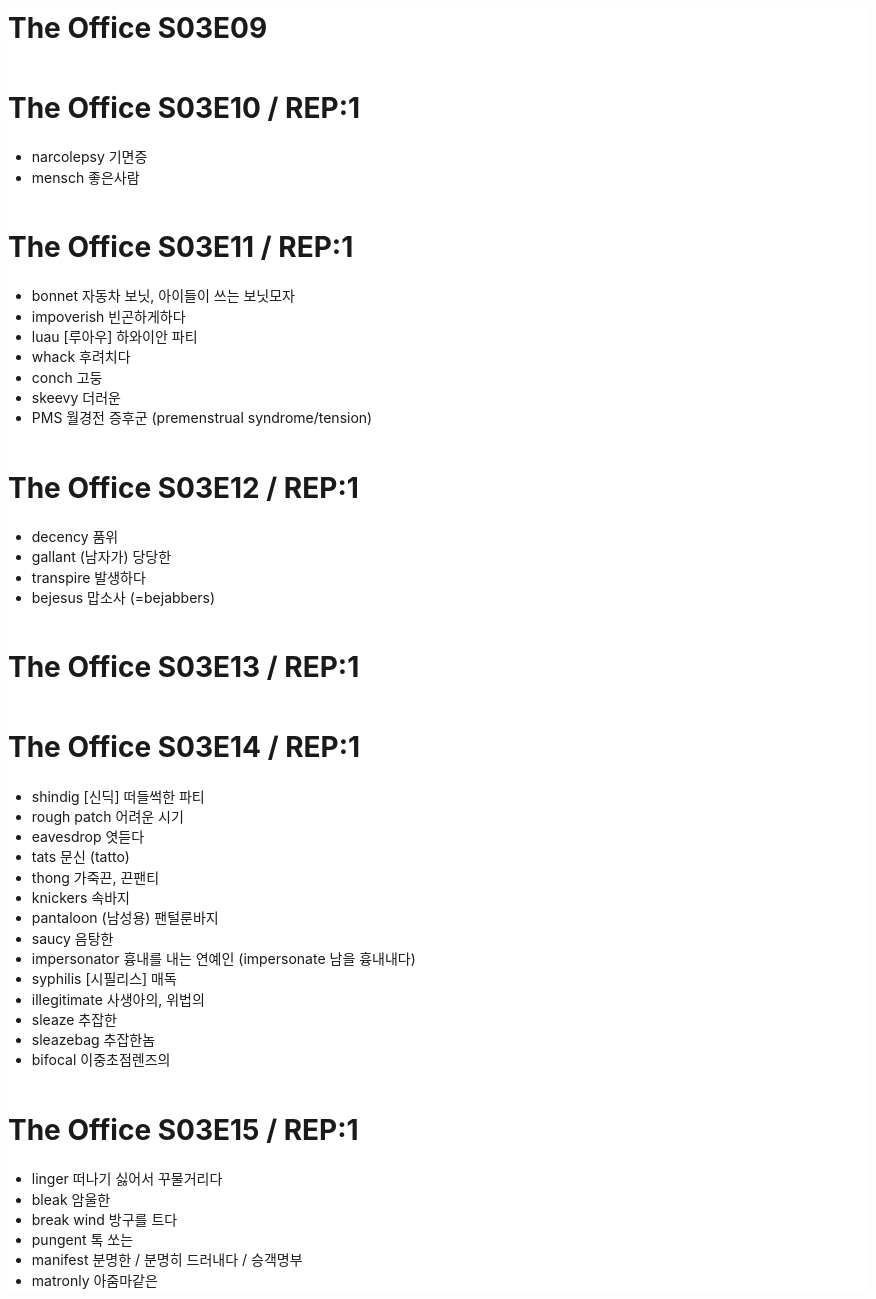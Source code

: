 # The Office S03E09

# The Office S03E10 / REP:1
* narcolepsy 기면증
* mensch 좋은사람

# The Office S03E11 / REP:1
* bonnet 자동차 보닛, 아이들이 쓰는 보닛모자
* impoverish 빈곤하게하다
* luau [루아우] 하와이안 파티
* whack 후려치다
* conch 고둥
* skeevy 더러운
* PMS 월경전 증후군 (premenstrual syndrome/tension)

# The Office S03E12 / REP:1
* decency 품위
* gallant (남자가) 당당한
* transpire 발생하다
* bejesus 맙소사 (=bejabbers)

# The Office S03E13 / REP:1


# The Office S03E14 / REP:1
* shindig [신딕] 떠들썩한 파티
* rough patch 어려운 시기
* eavesdrop 엿듣다
* tats 문신 (tatto)
* thong 가죽끈, 끈팬티
* knickers 속바지
* pantaloon (남성용) 팬털룬바지
* saucy 음탕한
* impersonator 흉내를 내는 연예인 (impersonate 남을 흉내내다)
* syphilis [시필리스] 매독
* illegitimate 사생아의, 위법의
* sleaze 추잡한
* sleazebag 추잡한놈
* bifocal 이중초점렌즈의

# The Office S03E15 / REP:1
* linger 떠나기 싫어서 꾸물거리다
* bleak 암울한
* break wind 방구를 트다
* pungent 톡 쏘는
* manifest 분명한 / 분명히 드러내다 / 승객명부
* matronly 아줌마같은
